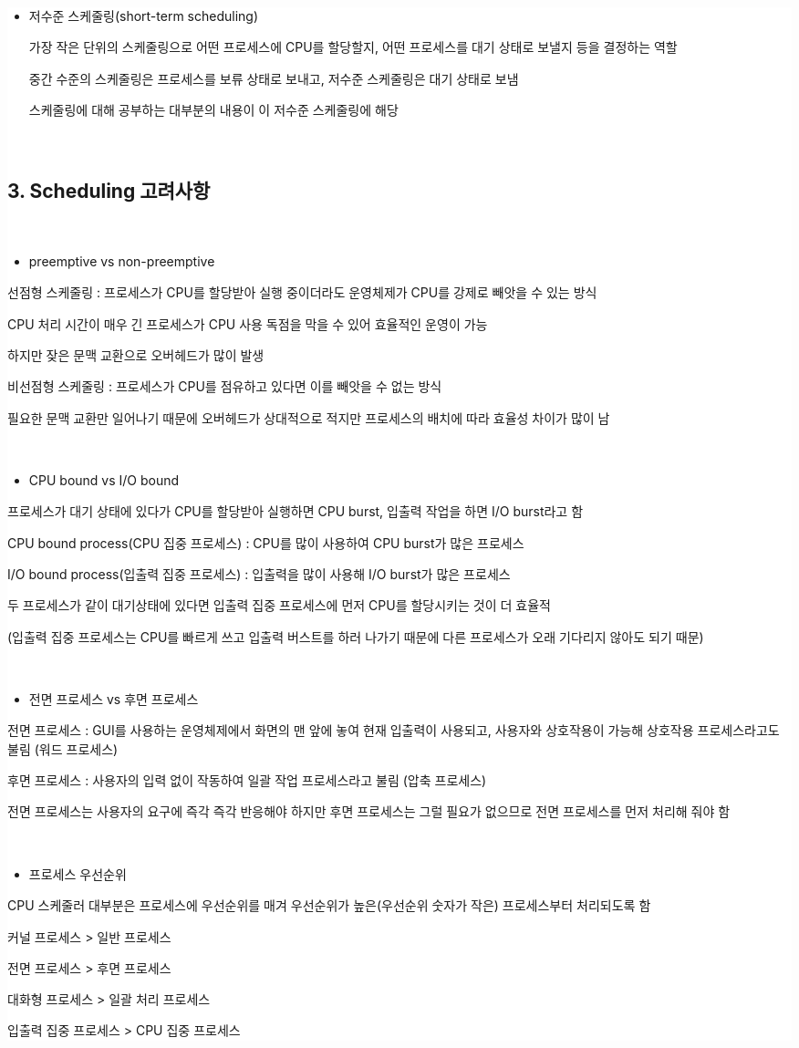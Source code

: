 - 저수준 스케줄링(short-term scheduling)

  가장 작은 단위의 스케줄링으로 어떤 프로세스에 CPU를 할당할지, 어떤 프로세스를 대기 상태로 보낼지 등을 결정하는 역할

  중간 수준의 스케줄링은 프로세스를 보류 상태로 보내고, 저수준 스케줄링은 대기 상태로 보냄

  스케줄링에 대해 공부하는 대부분의 내용이 이 저수준 스케줄링에 해당

<br>

## 3. Scheduling 고려사항

<br>

- preemptive vs non-preemptive

선점형 스케줄링 : 프로세스가 CPU를 할당받아 실행 중이더라도 운영체제가 CPU를 강제로 빼앗을 수 있는 방식

CPU 처리 시간이 매우 긴 프로세스가 CPU 사용 독점을 막을 수 있어 효율적인 운영이 가능

하지만 잦은 문맥 교환으로 오버헤드가 많이 발생

비선점형 스케줄링 : 프로세스가 CPU를 점유하고 있다면 이를 빼앗을 수 없는 방식

필요한 문맥 교환만 일어나기 때문에 오버헤드가 상대적으로 적지만 프로세스의 배치에 따라 효율성 차이가 많이 남

<br>

- CPU bound vs I/O bound

프로세스가 대기 상태에 있다가 CPU를 할당받아 실행하면 CPU burst, 입출력 작업을 하면 I/O burst라고 함

CPU bound process(CPU 집중 프로세스) : CPU를 많이 사용하여 CPU burst가 많은 프로세스

I/O bound process(입출력 집중 프로세스) : 입출력을 많이 사용해 I/O burst가 많은 프로세스

두 프로세스가 같이 대기상태에 있다면 입출력 집중 프로세스에 먼저 CPU를 할당시키는 것이 더 효율적

(입출력 집중 프로세스는 CPU를 빠르게 쓰고 입출력 버스트를 하러 나가기 때문에 다른 프로세스가 오래 기다리지 않아도 되기 때문)

<br>

- 전면 프로세스 vs 후면 프로세스

전면 프로세스 : GUI를 사용하는 운영체제에서 화면의 맨 앞에 놓여 현재 입출력이 사용되고, 사용자와 상호작용이 가능해 상호작용 프로세스라고도 불림 (워드 프로세스)

후면 프로세스 : 사용자의 입력 없이 작동하여 일괄 작업 프로세스라고 불림 (압축 프로세스)

전면 프로세스는 사용자의 요구에 즉각 즉각 반응해야 하지만 후면 프로세스는 그럴 필요가 없으므로 전면 프로세스를 먼저 처리해 줘야 함

<br>

- 프로세스 우선순위

CPU 스케줄러 대부분은 프로세스에 우선순위를 매겨 우선순위가 높은(우선순위 숫자가 작은) 프로세스부터 처리되도록 함

커널 프로세스 > 일반 프로세스

전면 프로세스 > 후면 프로세스

대화형 프로세스 > 일괄 처리 프로세스

입출력 집중 프로세스 > CPU 집중 프로세스
